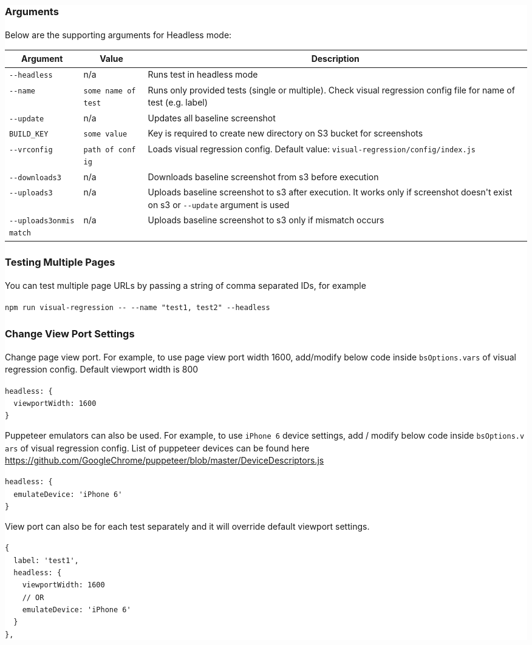 ### Arguments

Below are the supporting arguments for Headless mode:

| Argument               | Value               | Description                                                                                                                       |
| ---------------------- | ------------------- | --------------------------------------------------------------------------------------------------------------------------------- |
| `--headless`           | n/a                 | Runs test in headless mode                                                                                                        |
| `--name`               | `some name of test` | Runs only provided tests (single or multiple). Check visual regression config file for name of test (e.g. label)                  |
| `--update`             | n/a                 | Updates all baseline screenshot                                                                                                   |
| `BUILD_KEY`            | `some value`        | Key is required to create new directory on S3 bucket for screenshots                                                              |
| `--vrconfig`           | `path of config`    | Loads visual regression config. Default value: `visual-regression/config/index.js`                                                |
| `--downloads3`         | n/a                 | Downloads baseline screenshot from s3 before execution                                                                            |
| `--uploads3`           | n/a                 | Uploads baseline screenshot to s3 after execution. It works only if screenshot doesn't exist on s3 or `--update` argument is used |
| `--uploads3onmismatch` | n/a                 | Uploads baseline screenshot to s3 only if mismatch occurs                                                                         |

### Testing Multiple Pages

You can test multiple page URLs by passing a string of comma separated IDs, for example

```
npm run visual-regression -- --name "test1, test2" --headless
```

### Change View Port Settings

Change page view port. For example, to use page view port width 1600, add/modify below code inside `bsOptions.vars` of visual regression config. Default viewport width is 800

```
headless: {
  viewportWidth: 1600
}
```

Puppeteer emulators can also be used. For example, to use `iPhone 6` device settings, add / modify below code inside `bsOptions.vars` of visual regression config. List of puppeteer devices can be found here https://github.com/GoogleChrome/puppeteer/blob/master/DeviceDescriptors.js

```
headless: {
  emulateDevice: 'iPhone 6'
}
```

View port can also be for each test separately and it will override default viewport settings.

```
{
  label: 'test1',
  headless: {
    viewportWidth: 1600
    // OR
    emulateDevice: 'iPhone 6'
  }
},
```
